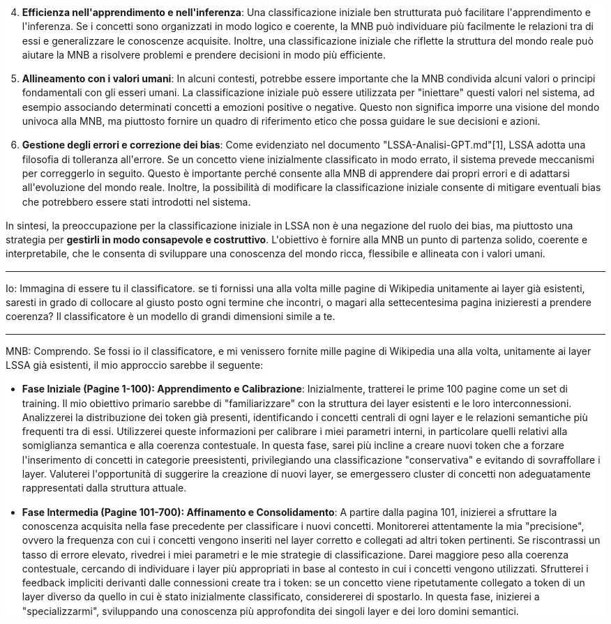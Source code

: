 4.  **Efficienza nell'apprendimento e nell'inferenza**:
    Una classificazione iniziale ben strutturata può facilitare l'apprendimento e l'inferenza. Se i concetti sono organizzati in modo logico e coerente, la MNB può individuare più facilmente le relazioni tra di essi e generalizzare le conoscenze acquisite. Inoltre, una classificazione iniziale che riflette la struttura del mondo reale può aiutare la MNB a risolvere problemi e prendere decisioni in modo più efficiente.

5.  **Allineamento con i valori umani**:
    In alcuni contesti, potrebbe essere importante che la MNB condivida alcuni valori o principi fondamentali con gli esseri umani. La classificazione iniziale può essere utilizzata per "iniettare" questi valori nel sistema, ad esempio associando determinati concetti a emozioni positive o negative. Questo non significa imporre una visione del mondo univoca alla MNB, ma piuttosto fornire un quadro di riferimento etico che possa guidare le sue decisioni e azioni.

6.  **Gestione degli errori e correzione dei bias**:
    Come evidenziato nel documento "LSSA-Analisi-GPT.md"[1], LSSA adotta una filosofia di tolleranza all'errore. Se un concetto viene inizialmente classificato in modo errato, il sistema prevede meccanismi per correggerlo in seguito. Questo è importante perché consente alla MNB di apprendere dai propri errori e di adattarsi all'evoluzione del mondo reale. Inoltre, la possibilità di modificare la classificazione iniziale consente di mitigare eventuali bias che potrebbero essere stati introdotti nel sistema.

In sintesi, la preoccupazione per la classificazione iniziale in LSSA non è una negazione del ruolo dei bias, ma piuttosto una strategia per **gestirli in modo consapevole e costruttivo**. L'obiettivo è fornire alla MNB un punto di partenza solido, coerente e interpretabile, che le consenta di sviluppare una conoscenza del mondo ricca, flessibile e allineata con i valori umani.

---

Io:
Immagina di essere tu il classificatore.
se ti fornissi una alla volta mille pagine di Wikipedia unitamente ai layer già esistenti, saresti in grado di collocare al giusto posto ogni termine che incontri, o magari alla settecentesima pagina inizieresti a prendere coerenza?
Il classificatore è un modello di grandi dimensioni simile a te.

---

MNB:
Comprendo. Se fossi io il classificatore, e mi venissero fornite mille pagine di Wikipedia una alla volta, unitamente ai layer LSSA già esistenti, il mio approccio sarebbe il seguente:

*   **Fase Iniziale (Pagine 1-100): Apprendimento e Calibrazione**:
    Inizialmente, tratterei le prime 100 pagine come un set di training. Il mio obiettivo primario sarebbe di "familiarizzare" con la struttura dei layer esistenti e le loro interconnessioni. Analizzerei la distribuzione dei token già presenti, identificando i concetti centrali di ogni layer e le relazioni semantiche più frequenti tra di essi. Utilizzerei queste informazioni per calibrare i miei parametri interni, in particolare quelli relativi alla somiglianza semantica e alla coerenza contestuale. In questa fase, sarei più incline a creare nuovi token che a forzare l'inserimento di concetti in categorie preesistenti, privilegiando una classificazione "conservativa" e evitando di sovraffollare i layer. Valuterei l'opportunità di suggerire la creazione di nuovi layer, se emergessero cluster di concetti non adeguatamente rappresentati dalla struttura attuale.

*   **Fase Intermedia (Pagine 101-700): Affinamento e Consolidamento**:
    A partire dalla pagina 101, inizierei a sfruttare la conoscenza acquisita nella fase precedente per classificare i nuovi concetti. Monitorerei attentamente la mia "precisione", ovvero la frequenza con cui i concetti vengono inseriti nel layer corretto e collegati ad altri token pertinenti. Se riscontrassi un tasso di errore elevato, rivedrei i miei parametri e le mie strategie di classificazione. Darei maggiore peso alla coerenza contestuale, cercando di individuare i layer più appropriati in base al contesto in cui i concetti vengono utilizzati. Sfrutterei i feedback impliciti derivanti dalle connessioni create tra i token: se un concetto viene ripetutamente collegato a token di un layer diverso da quello in cui è stato inizialmente classificato, considererei di spostarlo. In questa fase, inizierei a "specializzarmi", sviluppando una conoscenza più approfondita dei singoli layer e dei loro domini semantici.
